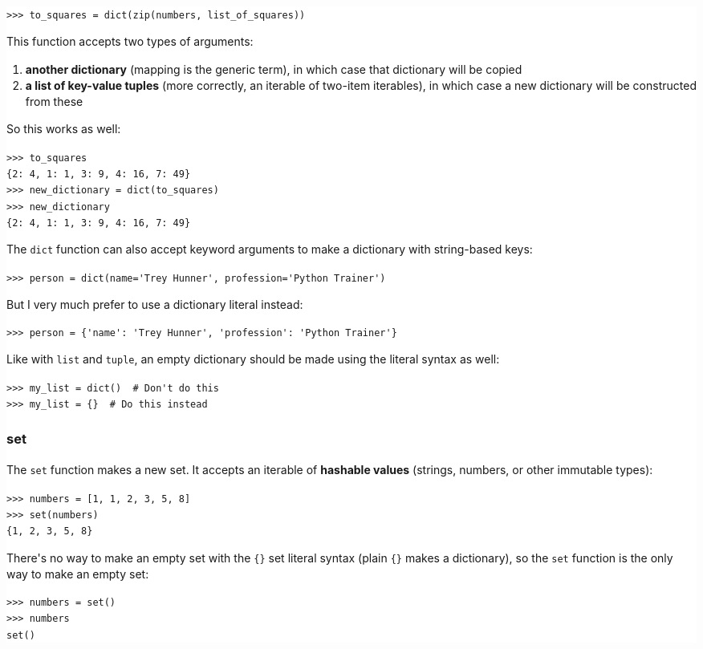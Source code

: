 ```pycon
>>> to_squares = dict(zip(numbers, list_of_squares))
```

This function accepts two types of arguments:

1. **another dictionary** (mapping is the generic term), in which case that dictionary will be copied
2. **a list of key-value tuples** (more correctly, an iterable of two-item iterables), in which case a new dictionary will be constructed from these

So this works as well:

```pycon
>>> to_squares
{2: 4, 1: 1, 3: 9, 4: 16, 7: 49}
>>> new_dictionary = dict(to_squares)
>>> new_dictionary
{2: 4, 1: 1, 3: 9, 4: 16, 7: 49}
```

The `dict` function can also accept keyword arguments to make a dictionary with string-based keys:

```pycon
>>> person = dict(name='Trey Hunner', profession='Python Trainer')
```

But I very much prefer to use a dictionary literal instead:

```pycon
>>> person = {'name': 'Trey Hunner', 'profession': 'Python Trainer'}
```

Like with `list` and `tuple`, an empty dictionary should be made using the literal syntax as well:

```pycon
>>> my_list = dict()  # Don't do this
>>> my_list = {}  # Do this instead
```


### set

The `set` function makes a new set.
It accepts an iterable of **hashable values** (strings, numbers, or other immutable types):

```pycon
>>> numbers = [1, 1, 2, 3, 5, 8]
>>> set(numbers)
{1, 2, 3, 5, 8}
```

There's no way to make an empty set with the `{}` set literal syntax (plain `{}` makes a dictionary), so the `set` function is the only way to make an empty set:

```pycon
>>> numbers = set()
>>> numbers
set()
```


[built-in functions page]: https://docs.python.org/3/library/functions.html
[standard library]: https://docs.python.org/3/library/index.html
[RSA encryption]: http://code.activestate.com/recipes/578838-rsa-a-simple-and-easy-to-read-implementation/
[hello world]: https://en.wikipedia.org/wiki/Hello_world_program
[keyword arguments]: https://treyhunner.com/2018/04/keyword-arguments-in-python/
[functions and callables]: https://treyhunner.com/2019/04/is-it-a-class-or-a-function-its-a-callable/#Callable_objects
[42 functions]: https://treyhunner.com/2019/04/is-it-a-class-or-a-function-its-a-callable/#The_distinction_between_functions_and_classes_often_doesn%E2%80%99t_matter
[overusing comprehensions]: https://treyhunner.com/2019/03/abusing-and-overusing-list-comprehensions-in-python/#Using_comprehensions_when_a_more_specific_tool_exists
[asterisks]: https://treyhunner.com/2018/10/asterisks-in-python-what-they-are-and-how-to-use-them/#Asterisks_in_list_literals
[xrange]: https://treyhunner.com/2018/02/python-3-s-range-better-than-python-2-s-xrange/
[list comprehension]: https://treyhunner.com/2015/12/python-list-comprehensions-now-in-color/
[looping with indexes]: https://treyhunner.com/2016/04/how-to-loop-with-indexes-in-python/
[zip looping]: https://treyhunner.com/2016/04/how-to-loop-with-indexes-in-python/#What_if_we_need_to_loop_over_multiple_things?
[make iterators]: https://treyhunner.com/2018/06/how-to-make-an-iterator-in-python/
[loop better]: https://youtu.be/JYuE8ZiDPl4
[comprehensible comprehensions]: https://youtu.be/5_cJIcgM7rw
[comprehensions tutorial]: https://pycon2018.trey.io
[deep ordering]: https://treyhunner.com/2019/03/python-deep-comparisons-and-code-readability/
[any-all article]: https://treyhunner.com/2016/11/check-whether-all-items-match-a-condition-in-python/
[pathlib]: https://treyhunner.com/2018/12/why-you-should-be-using-pathlib/
[django]: https://djangoproject.com/
[subclasscheck]: https://docs.python.org/3/reference/datamodel.html#customizing-instance-and-subclass-checks
[overloading operators]: https://docs.python.org/3/library/numbers.html#implementing-the-arithmetic-operations
[collections.abc.Iterable]: https://docs.python.org/3/library/collections.abc.html#collections.abc.Iterable
[eafp]: https://docs.python.org/3/glossary.html#term-eafp
[lbyl]: https://docs.python.org/3/glossary.html#term-lbyl
[metaprogramming]: https://en.wikipedia.org/wiki/Metaprogramming
[how for loops work]: https://treyhunner.com/2016/12/python-iterator-protocol-how-for-loops-work/
[overusing lambda functions]: https://treyhunner.com/2018/09/stop-writing-lambda-expressions/
[sentinel values]: https://treyhunner.com/2019/03/unique-and-sentinel-values-in-python/
[importlib]: https://docs.python.org/3/library/importlib.html#importlib.import_module
[key function]: https://treyhunner.com/2019/03/python-deep-comparisons-and-code-readability/#Sorting_by_multiple_attributes_at_once
[sorted vs sort]: https://treyhunner.com/2019/03/python-deep-comparisons-and-code-readability/#Sorting_by_multiple_attributes_at_once
[pdb]: https://pymotw.com/3/pdb/
[pdb lightning talk]: https://pyvideo.org/pybay-2017/introduction-to-pdb.html
[pdb talk]: https://www.youtube.com/watch?v=P0pIW5tJrRM&feature=player_embedded
[python morsels]: https://www.pythonmorsels.com/
[f-strings]: https://docs.python.org/3.7/reference/lexical_analysis.html#f-strings
[str.format]: https://docs.python.org/3.7/library/stdtypes.html#str.format
[iter]: https://docs.python.org/3/library/functions.html#iter
[callable]: https://docs.python.org/3/library/functions.html#callable
[map]: https://docs.python.org/3/library/functions.html#map
[filter]: https://docs.python.org/3/library/functions.html#filter
[id]: https://docs.python.org/3/library/functions.html#id
[locals]: https://docs.python.org/3/library/functions.html#locals
[globals]: https://docs.python.org/3/library/functions.html#globals
[round]: https://docs.python.org/3/library/functions.html#round
[divmod]: https://docs.python.org/3/library/functions.html#divmod
[bin]: https://docs.python.org/3/library/functions.html#bin
[oct]: https://docs.python.org/3/library/functions.html#oct
[hex]: https://docs.python.org/3/library/functions.html#hex
[abs]: https://docs.python.org/3/library/functions.html#abs
[hash]: https://docs.python.org/3/library/functions.html#hash
[object]: https://docs.python.org/3/library/functions.html#object
[ord]: https://docs.python.org/3/library/functions.html#ord
[chr]: https://docs.python.org/3/library/functions.html#chr
[exec]: https://docs.python.org/3/library/functions.html#exec
[eval]: https://docs.python.org/3/library/functions.html#eval
[compile]: https://docs.python.org/3/library/functions.html#compile
[slice]: https://docs.python.org/3/library/functions.html#slice
[bytes]: https://docs.python.org/3/library/functions.html#bytes
[bytearray]: https://docs.python.org/3/library/functions.html#bytearray
[memoryview]: https://docs.python.org/3/library/functions.html#memoryview
[ascii]: https://docs.python.org/3/library/functions.html#ascii
[frozenset]: https://docs.python.org/3/library/functions.html#frozenset
[__import__]: https://docs.python.org/3/library/functions.html#__import__
[format]: https://docs.python.org/3/library/functions.html#format
[pow]: https://docs.python.org/3/library/functions.html#pow
[complex]: https://docs.python.org/3/library/functions.html#complex
[vars]: https://docs.python.org/3/library/functions.html#vars
[standard input]: https://en.wikipedia.org/wiki/Standard_streams#Standard_input_(stdin)